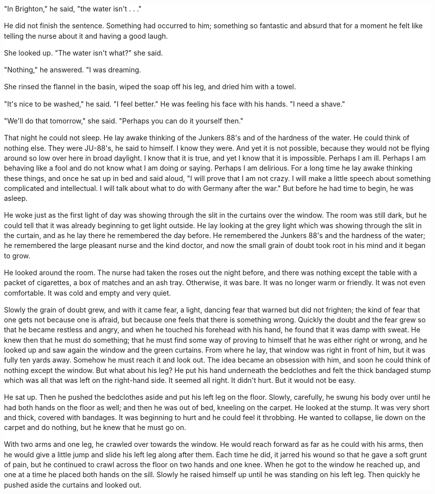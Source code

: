 "In Brighton," he said, "the water isn't . . ."  
  
He did not finish the sentence. Something had occurred to him; something so fantastic and absurd that for a moment he felt like telling the nurse about it and having a good laugh.  
  
She looked up. "The water isn't what?" she said.  
  
"Nothing," he answered. "I was dreaming.  
  
She rinsed the flannel in the basin, wiped the soap off his leg, and dried him with a towel.  
  
"It's nice to be washed," he said. "I feel better." He was feeling his face with his hands. "I need a shave."  
  
"We'll do that tomorrow," she said. "Perhaps you can do it yourself then."  
  
That night he could not sleep. He lay awake thinking of the Junkers 88's and of the hardness of the water. He could think of nothing else. They were JU-88's, he said to himself. I know they were. And yet it is not possible, because they would not be flying around so low over here in broad daylight. I know that it is true, and yet I know that it is impossible. Perhaps I am ill. Perhaps I am behaving like a fool and do not know what I am doing or saying. Perhaps I am delirious. For a long time he lay awake thinking these things, and once he sat up in bed and said aloud, "I will prove that I am not crazy. I will make a little speech about something complicated and intellectual. I will talk about what to do with Germany after the war." But before he had time to begin, he was asleep.  
  
He woke just as the first light of day was showing through the slit in the curtains over the window. The room was still dark, but he could tell that it was already beginning to get light outside. He lay looking at the grey light which was showing through the slit in the curtain, and as he lay there he remembered the day before. He remembered the Junkers 88's and the hardness of the water; he remembered the large pleasant nurse and the kind doctor, and now the small grain of doubt took root in his mind and it began to grow.  
  
He looked around the room. The nurse had taken the roses out the night before, and there was nothing except the table with a packet of cigarettes, a box of matches and an ash tray. Otherwise, it was bare. It was no longer warm or friendly. It was not even comfortable. It was cold and empty and very quiet.  
  
Slowly the grain of doubt grew, and with it came fear, a light, dancing fear that warned but did not frighten; the kind of fear that one gets not because one is afraid, but because one feels that there is something wrong. Quickly the doubt and the fear grew so that he became restless and angry, and when he touched his forehead with his hand, he found that it was damp with sweat. He knew then that he must do something; that he must find some way of proving to himself that he was either right or wrong, and he looked up and saw again the window and the green curtains. From where he lay, that window was right in front of him, but it was fully ten yards away. Somehow he must reach it and look out. The idea became an obsession with him, and soon he could think of nothing except the window. But what about his leg? He put his hand underneath the bedclothes and felt the thick bandaged stump which was all that was left on the right-hand side. It seemed all right. It didn't hurt. But it would not be easy.  
  
He sat up. Then he pushed the bedclothes aside and put his left leg on the floor. Slowly, carefully, he swung his body over until he had both hands on the floor as well; and then he was out of bed, kneeling on the carpet. He looked at the stump. It was very short and thick, covered with bandages. It was beginning to hurt and he could feel it throbbing. He wanted to collapse, lie down on the carpet and do nothing, but he knew that he must go on.  
  
With two arms and one leg, he crawled over towards the window. He would reach forward as far as he could with his arms, then he would give a little jump and slide his left leg along after them. Each time he did, it jarred his wound so that he gave a soft grunt of pain, but he continued to crawl across the floor on two hands and one knee. When he got to the window he reached up, and one at a time he placed both hands on the sill. Slowly he raised himself up until he was standing on his left leg. Then quickly he pushed aside the curtains and looked out.  
  